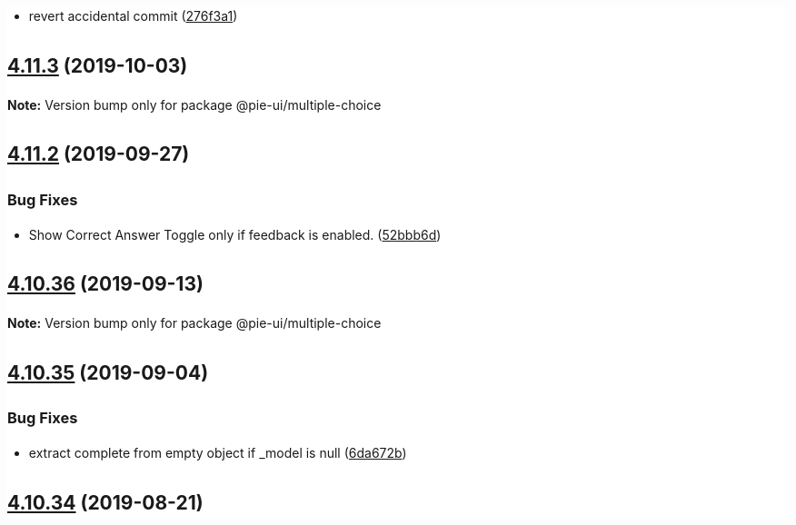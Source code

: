 * revert accidental commit ([276f3a1](https://github.com/pie-framework/pie-elements/commit/276f3a1))





## [4.11.3](https://github.com/pie-framework/pie-elements/compare/@pie-ui/multiple-choice@4.11.2...@pie-ui/multiple-choice@4.11.3) (2019-10-03)

**Note:** Version bump only for package @pie-ui/multiple-choice





## [4.11.2](https://github.com/pie-framework/pie-elements/compare/@pie-ui/multiple-choice@4.10.36...@pie-ui/multiple-choice@4.11.2) (2019-09-27)


### Bug Fixes

* Show Correct Answer Toggle only if feedback is enabled. ([52bbb6d](https://github.com/pie-framework/pie-elements/commit/52bbb6d))





## [4.10.36](https://github.com/pie-framework/pie-elements/compare/@pie-ui/multiple-choice@4.10.35...@pie-ui/multiple-choice@4.10.36) (2019-09-13)

**Note:** Version bump only for package @pie-ui/multiple-choice





## [4.10.35](https://github.com/pie-framework/pie-elements/compare/@pie-ui/multiple-choice@4.10.34...@pie-ui/multiple-choice@4.10.35) (2019-09-04)


### Bug Fixes

* extract complete from empty object if _model is null ([6da672b](https://github.com/pie-framework/pie-elements/commit/6da672b))





## [4.10.34](https://github.com/pie-framework/pie-elements/compare/@pie-ui/multiple-choice@4.10.33...@pie-ui/multiple-choice@4.10.34) (2019-08-21)

